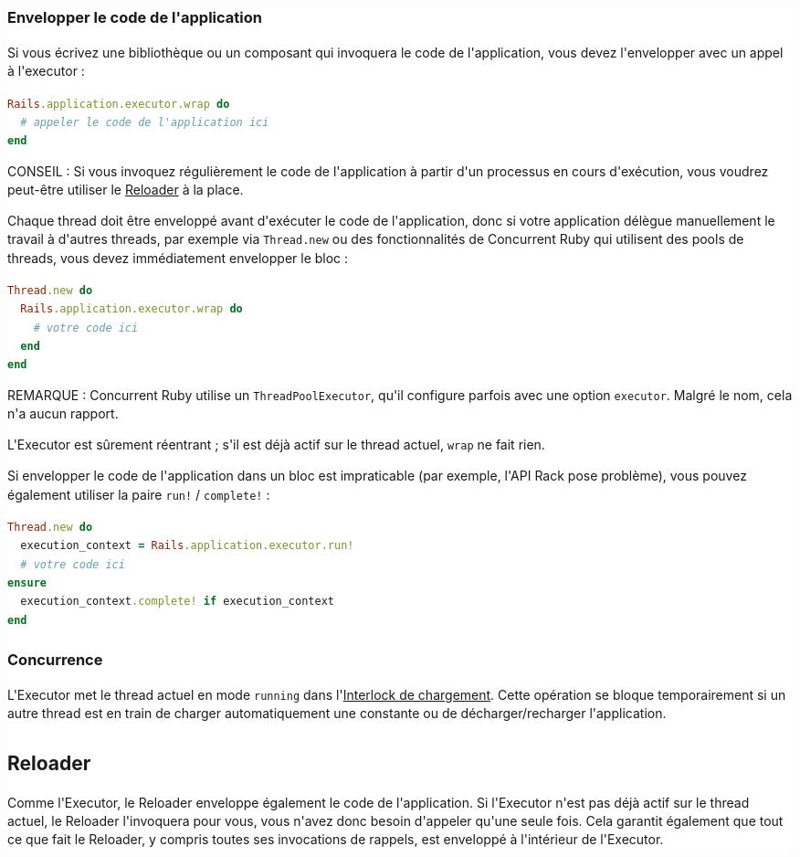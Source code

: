 ### Envelopper le code de l'application

Si vous écrivez une bibliothèque ou un composant qui invoquera le code de l'application, vous devez l'envelopper avec un appel à l'executor :

```ruby
Rails.application.executor.wrap do
  # appeler le code de l'application ici
end
```

CONSEIL : Si vous invoquez régulièrement le code de l'application à partir d'un processus en cours d'exécution, vous voudrez peut-être utiliser le [Reloader](#reloader) à la place.

Chaque thread doit être enveloppé avant d'exécuter le code de l'application, donc si votre application délègue manuellement le travail à d'autres threads, par exemple via `Thread.new` ou des fonctionnalités de Concurrent Ruby qui utilisent des pools de threads, vous devez immédiatement envelopper le bloc :

```ruby
Thread.new do
  Rails.application.executor.wrap do
    # votre code ici
  end
end
```

REMARQUE : Concurrent Ruby utilise un `ThreadPoolExecutor`, qu'il configure parfois avec une option `executor`. Malgré le nom, cela n'a aucun rapport.

L'Executor est sûrement réentrant ; s'il est déjà actif sur le thread actuel, `wrap` ne fait rien.

Si envelopper le code de l'application dans un bloc est impraticable (par exemple, l'API Rack pose problème), vous pouvez également utiliser la paire `run!` / `complete!` :

```ruby
Thread.new do
  execution_context = Rails.application.executor.run!
  # votre code ici
ensure
  execution_context.complete! if execution_context
end
```

### Concurrence

L'Executor met le thread actuel en mode `running` dans l'[Interlock de chargement](#load-interlock). Cette opération se bloque temporairement si un autre thread est en train de charger automatiquement une constante ou de décharger/recharger l'application.

Reloader
--------

Comme l'Executor, le Reloader enveloppe également le code de l'application. Si l'Executor n'est pas déjà actif sur le thread actuel, le Reloader l'invoquera pour vous, vous n'avez donc besoin d'appeler qu'une seule fois. Cela garantit également que tout ce que fait le Reloader, y compris toutes ses invocations de rappels, est enveloppé à l'intérieur de l'Executor.
